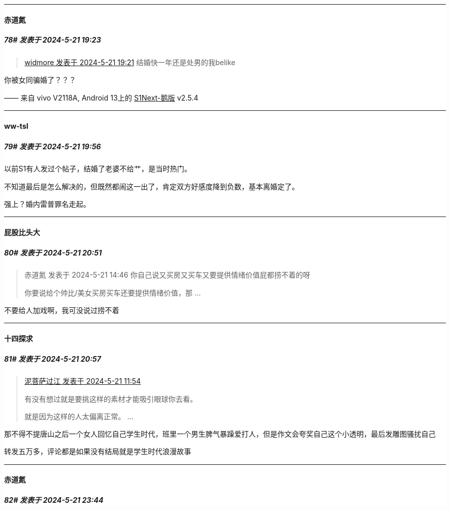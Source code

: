 
*****

####  赤道氮  
##### 78#       发表于 2024-5-21 19:23

<blockquote><a href="httphttps://bbs.saraba1st.com/2b/forum.php?mod=redirect&amp;goto=findpost&amp;pid=64955632&amp;ptid=2184231" target="_blank">widmore 发表于 2024-5-21 19:21</a>
结婚快一年还是处男的我belike</blockquote>
你被女同骗婚了？？？

—— 来自 vivo V2118A, Android 13上的 [S1Next-鹅版](https://github.com/ykrank/S1-Next/releases) v2.5.4


*****

####  ww-tsl  
##### 79#       发表于 2024-5-21 19:56

以前S1有人发过个帖子，结婚了老婆不给艹，是当时热门。

不知道最后是怎么解决的，但既然都闹这一出了，肯定双方好感度降到负数，基本离婚定了。

强上？婚内雷普罪名走起。


*****

####  屁股比头大  
##### 80#       发表于 2024-5-21 20:51

<blockquote>赤道氮 发表于 2024-5-21 14:46
你自己说又买房又买车又要提供情绪价值屁都捞不着的呀

你要说给个帅比/美女买房买车还要提供情绪价值，那 ...</blockquote>
不要给人加戏啊，我可没说过捞不着


*****

####  十四探求  
##### 81#       发表于 2024-5-21 20:57

<blockquote><a href="httphttps://bbs.saraba1st.com/2b/forum.php?mod=redirect&amp;goto=findpost&amp;pid=64950405&amp;ptid=2184231" target="_blank">泥菩萨过江 发表于 2024-5-21 11:54</a>

有没有想过就是要挑这样的素材才能吸引眼球你去看。

就是因为这样的人太偏离正常。 ...</blockquote>
那不得不提唐山之后一个女人回忆自己学生时代，班里一个男生脾气暴躁爱打人，但是作文会夸奖自己这个小透明，最后发雕图骚扰自己

转发五万多，评论都是如果没有结局就是学生时代浪漫故事


*****

####  赤道氮  
##### 82#       发表于 2024-5-21 23:44
